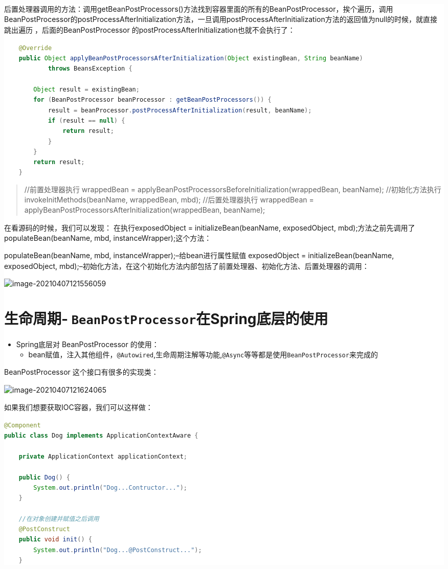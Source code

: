 后置处理器调用的方法：调用getBeanPostProcessors()方法找到容器里面的所有的BeanPostProcessor，挨个遍历，调用BeanPostProcessor的postProcessAfterInitialization方法，一旦调用postProcessAfterInitialization方法的返回值为null的时候，就直接跳出遍历 ，后面的BeanPostProcessor 的postProcessAfterInitialization也就不会执行了：

```java
	@Override
	public Object applyBeanPostProcessorsAfterInitialization(Object existingBean, String beanName)
			throws BeansException {

		Object result = existingBean;
		for (BeanPostProcessor beanProcessor : getBeanPostProcessors()) {
			result = beanProcessor.postProcessAfterInitialization(result, beanName);
			if (result == null) {
				return result;
			}
		}
		return result;
	}

```

> //前置处理器执行
> wrappedBean = applyBeanPostProcessorsBeforeInitialization(wrappedBean, beanName);
> //初始化方法执行
> invokeInitMethods(beanName, wrappedBean, mbd);
> //后置处理器执行
> wrappedBean = applyBeanPostProcessorsAfterInitialization(wrappedBean, beanName);

在看源码的时候，我们可以发现：
在执行exposedObject = initializeBean(beanName, exposedObject, mbd);方法之前先调用了populateBean(beanName, mbd, instanceWrapper);这个方法：

populateBean(beanName, mbd, instanceWrapper);–给bean进行属性赋值
exposedObject = initializeBean(beanName, exposedObject, mbd);–初始化方法，在这个初始化方法内部包括了前置处理器、初始化方法、后置处理器的调用：


![image-20210407121556059](C:\Users\kexin\AppData\Roaming\Typora\typora-user-images\image-20210407121556059.png)



# 生命周期- `BeanPostProcessor`在Spring底层的使用

- Spring底层对 BeanPostProcessor 的使用：
  - bean赋值，注入其他组件，`@Autowired`,生命周期注解等功能,`@Async`等等都是使用`BeanPostProcessor`来完成的

BeanPostProcessor 这个接口有很多的实现类：

![image-20210407121624065](C:\Users\kexin\AppData\Roaming\Typora\typora-user-images\image-20210407121624065.png)

如果我们想要获取IOC容器，我们可以这样做：

```java
@Component
public class Dog implements ApplicationContextAware {

    private ApplicationContext applicationContext;

    public Dog() {
        System.out.println("Dog...Contructor...");
    }

    //在对象创建并赋值之后调用
    @PostConstruct
    public void init() {
        System.out.println("Dog...@PostConstruct...");
    }

```
